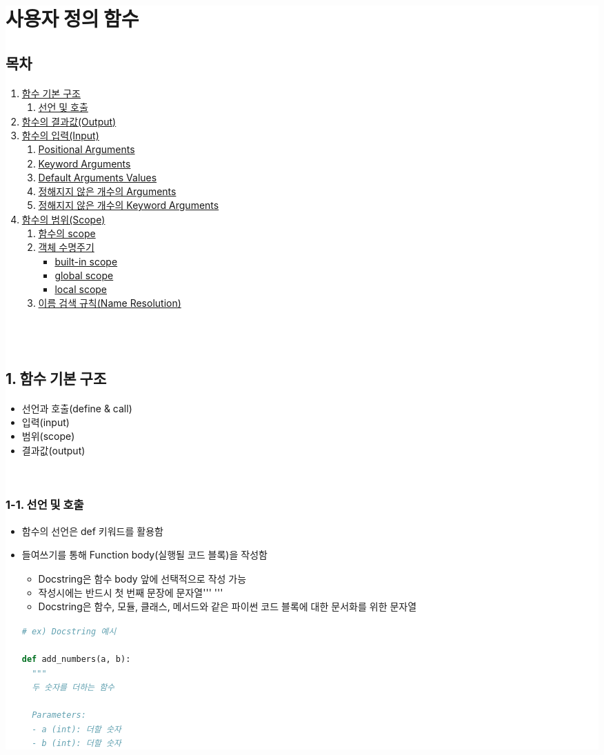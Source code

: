 # 사용자 정의 함수

## 목차

1. [함수 기본 구조](#1-함수-기본-구조)
    1. [선언 및 호출](#1-1-선언-및-호출)
2. [함수의 결과값(Output)](#2-함수의-결과값output)
3. [함수의 입력(Input)](#3-함수의-입력input)
    1. [Positional Arguments](#3-1-positional-arguments)
    2. [Keyword Arguments](#3-2-keyword-arguments)
    3. [Default Arguments Values](#3-3-default-arguments-values)
    4. [정해지지 않은 개수의 Arguments](#3-4-정해지지-않은-개수의-arguments)
    5. [정해지지 않은 개수의 Keyword Arguments](#3-5-정해지지-않은-개수의-keyword-arguments)
4. [함수의 범위(Scope)](#4-함수의-범위scope)
    1. [함수의 scope](#4-1-함수의-scope)
    2. [객체 수명주기](#4-2-객체-수명주기)
        - [built-in scope](#built-in-scope)
        - [global scope](#global-scope)
        - [local scope](#local-scope)
    3. [이름 검색 규칙(Name Resolution)](#4-3-이름-검색-규칙name-resolution)

<br>
<br>

## 1. 함수 기본 구조

-   선언과 호출(define & call)
-   입력(input)
-   범위(scope)
-   결과값(output)

<br>

### 1-1. 선언 및 호출

-   함수의 선언은 def 키워드를 활용함
-   들여쓰기를 통해 Function body(실행될 코드 블록)을 작성함

    -   Docstring은 함수 body 앞에 선택적으로 작성 가능
    -   작성시에는 반드시 첫 번째 문장에 문자열''' '''
    -   Docstring은 함수, 모듈, 클래스, 메서드와 같은 파이썬 코드 블록에 대한 문서화를 위한 문자열

    ```python
    # ex) Docstring 예시

    def add_numbers(a, b):
      """
      두 숫자를 더하는 함수

      Parameters:
      - a (int): 더할 숫자
      - b (int): 더할 숫자
